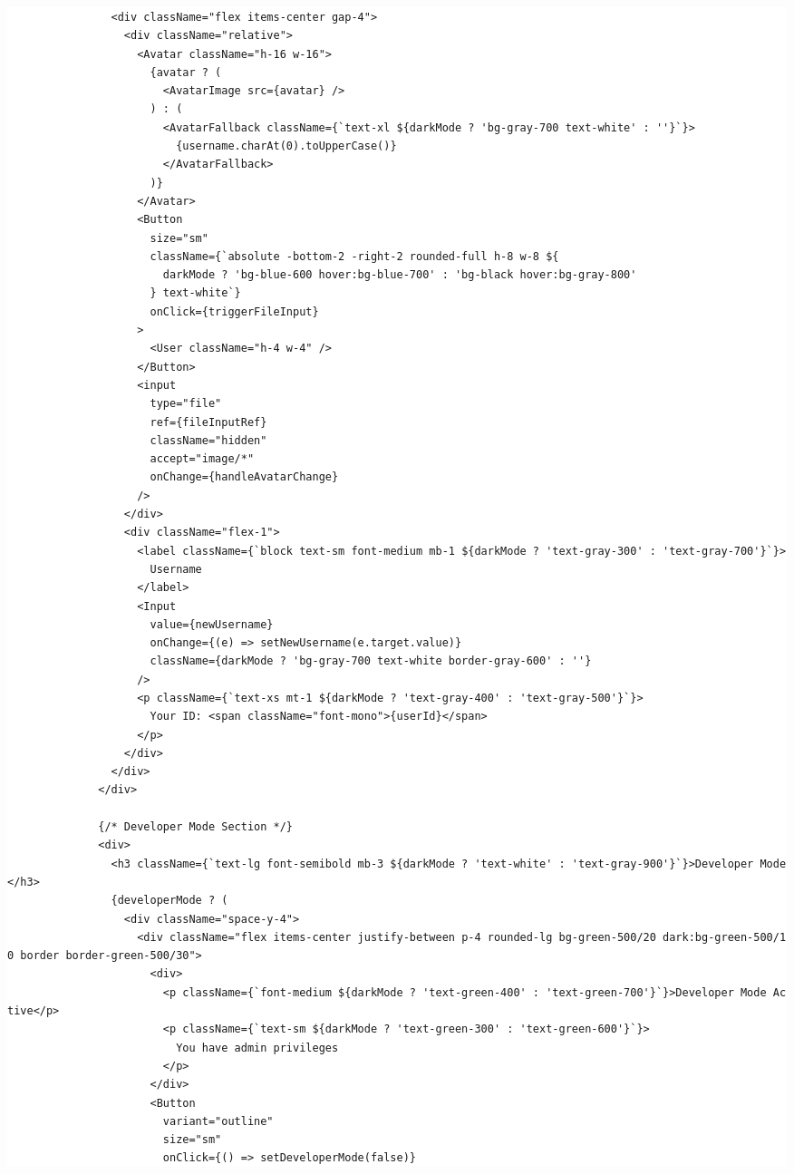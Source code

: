                     <div className="flex items-center gap-4">
                      <div className="relative">
                        <Avatar className="h-16 w-16">
                          {avatar ? (
                            <AvatarImage src={avatar} />
                          ) : (
                            <AvatarFallback className={`text-xl ${darkMode ? 'bg-gray-700 text-white' : ''}`}>
                              {username.charAt(0).toUpperCase()}
                            </AvatarFallback>
                          )}
                        </Avatar>
                        <Button
                          size="sm"
                          className={`absolute -bottom-2 -right-2 rounded-full h-8 w-8 ${
                            darkMode ? 'bg-blue-600 hover:bg-blue-700' : 'bg-black hover:bg-gray-800'
                          } text-white`}
                          onClick={triggerFileInput}
                        >
                          <User className="h-4 w-4" />
                        </Button>
                        <input
                          type="file"
                          ref={fileInputRef}
                          className="hidden"
                          accept="image/*"
                          onChange={handleAvatarChange}
                        />
                      </div>
                      <div className="flex-1">
                        <label className={`block text-sm font-medium mb-1 ${darkMode ? 'text-gray-300' : 'text-gray-700'}`}>
                          Username
                        </label>
                        <Input
                          value={newUsername}
                          onChange={(e) => setNewUsername(e.target.value)}
                          className={darkMode ? 'bg-gray-700 text-white border-gray-600' : ''}
                        />
                        <p className={`text-xs mt-1 ${darkMode ? 'text-gray-400' : 'text-gray-500'}`}>
                          Your ID: <span className="font-mono">{userId}</span>
                        </p>
                      </div>
                    </div>
                  </div>
                  
                  {/* Developer Mode Section */}
                  <div>
                    <h3 className={`text-lg font-semibold mb-3 ${darkMode ? 'text-white' : 'text-gray-900'}`}>Developer Mode</h3>
                    {developerMode ? (
                      <div className="space-y-4">
                        <div className="flex items-center justify-between p-4 rounded-lg bg-green-500/20 dark:bg-green-500/10 border border-green-500/30">
                          <div>
                            <p className={`font-medium ${darkMode ? 'text-green-400' : 'text-green-700'}`}>Developer Mode Active</p>
                            <p className={`text-sm ${darkMode ? 'text-green-300' : 'text-green-600'}`}>
                              You have admin privileges
                            </p>
                          </div>
                          <Button 
                            variant="outline" 
                            size="sm"
                            onClick={() => setDeveloperMode(false)}